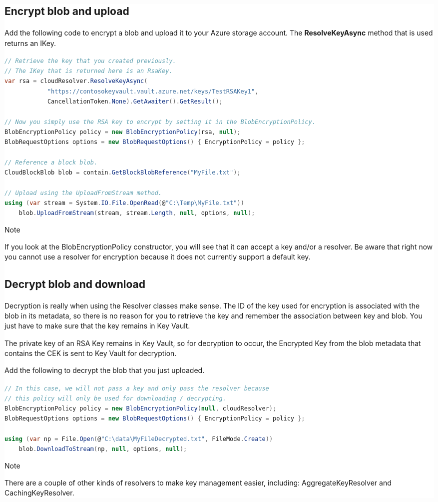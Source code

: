 ## Encrypt blob and upload

Add the following code to encrypt a blob and upload it to your Azure storage account. The **ResolveKeyAsync** method that is used returns an IKey.

```csharp
// Retrieve the key that you created previously.
// The IKey that is returned here is an RsaKey.
var rsa = cloudResolver.ResolveKeyAsync(
            "https://contosokeyvault.vault.azure.net/keys/TestRSAKey1", 
            CancellationToken.None).GetAwaiter().GetResult();

// Now you simply use the RSA key to encrypt by setting it in the BlobEncryptionPolicy.
BlobEncryptionPolicy policy = new BlobEncryptionPolicy(rsa, null);
BlobRequestOptions options = new BlobRequestOptions() { EncryptionPolicy = policy };

// Reference a block blob.
CloudBlockBlob blob = contain.GetBlockBlobReference("MyFile.txt");

// Upload using the UploadFromStream method.
using (var stream = System.IO.File.OpenRead(@"C:\Temp\MyFile.txt"))
    blob.UploadFromStream(stream, stream.Length, null, options, null);
```

> [!NOTE]
> If you look at the BlobEncryptionPolicy constructor, you will see that it can accept a key and/or a resolver. Be aware that right now you cannot use a resolver for encryption because it does not currently support a default key.

## Decrypt blob and download

Decryption is really when using the Resolver classes make sense. The ID of the key used for encryption is associated with the blob in its metadata, so there is no reason for you to retrieve the key and remember the association between key and blob. You just have to make sure that the key remains in Key Vault.   

The private key of an RSA Key remains in Key Vault, so for decryption to occur, the Encrypted Key from the blob metadata that contains the CEK is sent to Key Vault for decryption.

Add the following to decrypt the blob that you just uploaded.

```csharp
// In this case, we will not pass a key and only pass the resolver because
// this policy will only be used for downloading / decrypting.
BlobEncryptionPolicy policy = new BlobEncryptionPolicy(null, cloudResolver);
BlobRequestOptions options = new BlobRequestOptions() { EncryptionPolicy = policy };

using (var np = File.Open(@"C:\data\MyFileDecrypted.txt", FileMode.Create))
    blob.DownloadToStream(np, null, options, null);
```

> [!NOTE]
> There are a couple of other kinds of resolvers to make key management easier, including: AggregateKeyResolver and CachingKeyResolver.
